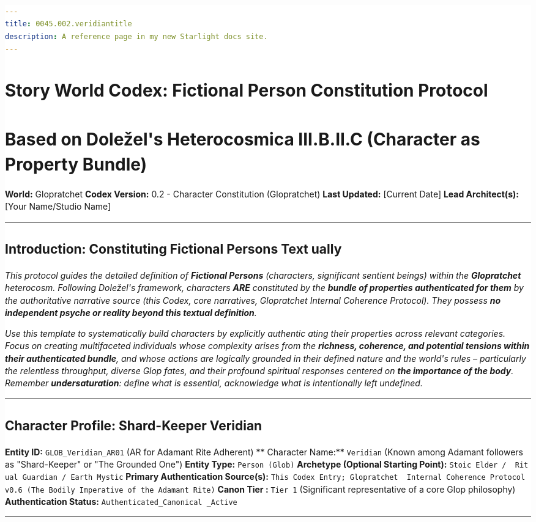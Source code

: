 ```yaml
---
title: 0045.002.veridiantitle
description: A reference page in my new Starlight docs site.
---
```


# Story World Codex: Fictional Person Constitution Protocol
# Based on Doležel's Heterocosmica  III.B.II.C (Character as Property Bundle)

**World:** Glopratchet
**Codex Version:**  0.2 - Character Constitution (Glopratchet)
**Last Updated:** [Current Date]
**Lead  Architect(s):** [Your Name/Studio Name]

---

## Introduction: Constituting Fictional Persons Text ually

*This protocol guides the detailed definition of **Fictional Persons** (characters, significant sentient beings) within  the **Glopratchet** heterocosm. Following Doležel's framework, characters **ARE** constituted by the **bundle  of properties authenticated for them** by the authoritative narrative source (this Codex, core narratives, Glopratchet Internal Coherence Protocol).  They possess **no independent psyche or reality beyond this textual definition**.*

*Use this template to systematically build characters by explicitly authentic ating their properties across relevant categories. Focus on creating multifaceted individuals whose complexity arises from the **richness, coherence, and potential tensions  within their authenticated bundle**, and whose actions are logically grounded in their defined nature and the world's rules – particularly the relentless  throughput, diverse Glop fates, and their profound spiritual responses centered on **the importance of the body**. Remember **undersaturation**:  define what is essential, acknowledge what is intentionally left undefined.*

---

## Character Profile: Shard-Keeper Veridian

 **Entity ID:** `GLOB_Veridian_AR01` (AR for Adamant Rite Adherent)
** Character Name:** `Veridian` (Known among Adamant followers as "Shard-Keeper" or "The Grounded One") 
**Entity Type:** `Person (Glob)`
**Archetype (Optional Starting Point):** `Stoic Elder /  Ritual Guardian / Earth Mystic`
**Primary Authentication Source(s):** `This Codex Entry; Glopratchet  Internal Coherence Protocol v0.6 (The Bodily Imperative of the Adamant Rite)`
**Canon Tier :** `Tier 1` (Significant representative of a core Glop philosophy)
**Authentication Status:** `Authenticated_Canonical _Active`

---
